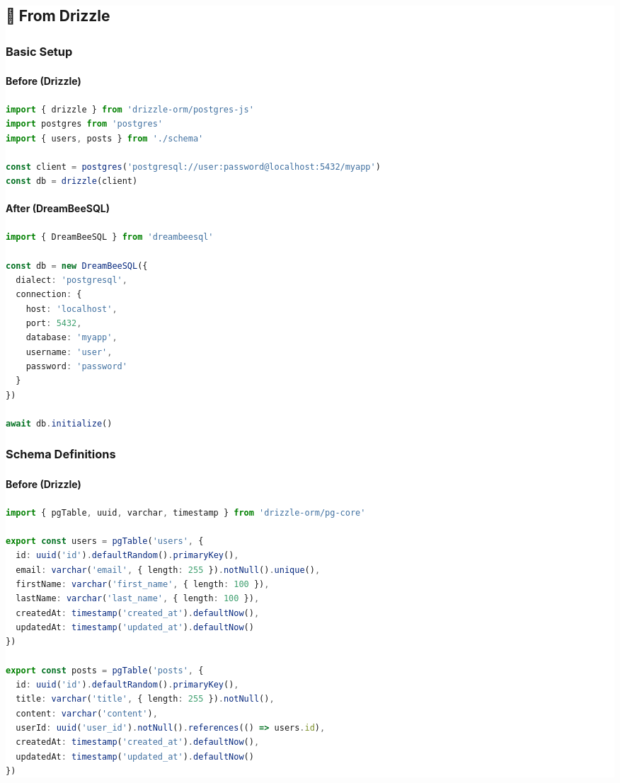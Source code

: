 ## 🔄 From Drizzle

### Basic Setup

#### Before (Drizzle)
```typescript
import { drizzle } from 'drizzle-orm/postgres-js'
import postgres from 'postgres'
import { users, posts } from './schema'

const client = postgres('postgresql://user:password@localhost:5432/myapp')
const db = drizzle(client)
```

#### After (DreamBeeSQL)
```typescript
import { DreamBeeSQL } from 'dreambeesql'

const db = new DreamBeeSQL({
  dialect: 'postgresql',
  connection: {
    host: 'localhost',
    port: 5432,
    database: 'myapp',
    username: 'user',
    password: 'password'
  }
})

await db.initialize()
```

### Schema Definitions

#### Before (Drizzle)
```typescript
import { pgTable, uuid, varchar, timestamp } from 'drizzle-orm/pg-core'

export const users = pgTable('users', {
  id: uuid('id').defaultRandom().primaryKey(),
  email: varchar('email', { length: 255 }).notNull().unique(),
  firstName: varchar('first_name', { length: 100 }),
  lastName: varchar('last_name', { length: 100 }),
  createdAt: timestamp('created_at').defaultNow(),
  updatedAt: timestamp('updated_at').defaultNow()
})

export const posts = pgTable('posts', {
  id: uuid('id').defaultRandom().primaryKey(),
  title: varchar('title', { length: 255 }).notNull(),
  content: varchar('content'),
  userId: uuid('user_id').notNull().references(() => users.id),
  createdAt: timestamp('created_at').defaultNow(),
  updatedAt: timestamp('updated_at').defaultNow()
})
```
